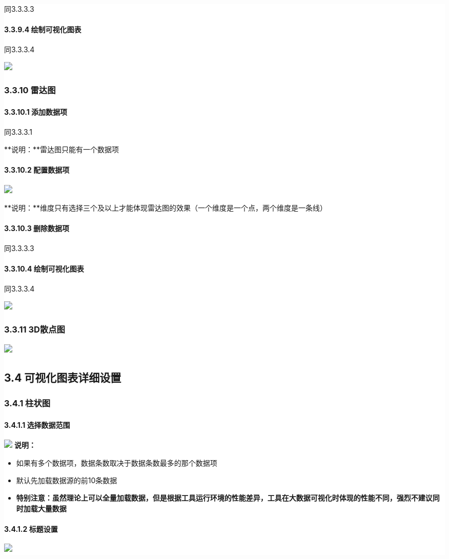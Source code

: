 同3.3.3.3

#### 3.3.9.4 绘制可视化图表

同3.3.3.4

![](https://gitee.com/liliangjie123/easyVisualization/raw/master/information/img/3.3.9.4.png)

### 3.3.10 雷达图

#### 3.3.10.1 添加数据项

同3.3.3.1

**说明：**雷达图只能有一个数据项

#### 3.3.10.2 配置数据项

![](https://gitee.com/liliangjie123/easyVisualization/raw/master/information/img/3.3.10.2.png)

**说明：**维度只有选择三个及以上才能体现雷达图的效果（一个维度是一个点，两个维度是一条线）

#### 3.3.10.3 删除数据项

同3.3.3.3

#### 3.3.10.4 绘制可视化图表

同3.3.3.4

![](https://gitee.com/liliangjie123/easyVisualization/raw/master/information/img/3.3.10.4.png)

### 3.3.11 3D散点图

![](https://gitee.com/liliangjie123/easyVisualization/raw/master/information/img/3.3.11.png)

## 3.4 可视化图表详细设置

### 3.4.1 柱状图

#### 3.4.1.1 选择数据范围

![](https://gitee.com/liliangjie123/easyVisualization/raw/master/information/img/3.4.1.1.png)
**说明：**

-   如果有多个数据项，数据条数取决于数据条数最多的那个数据项

-   默认先加载数据源的前10条数据

-   **特别注意：虽然理论上可以全量加载数据，但是根据工具运行环境的性能差异，工具在大数据可视化时体现的性能不同，强烈不建议同时加载大量数据**

#### **3.4.1.2 标题设置**

![](https://gitee.com/liliangjie123/easyVisualization/raw/master/information/img/3.4.1.2.png)
